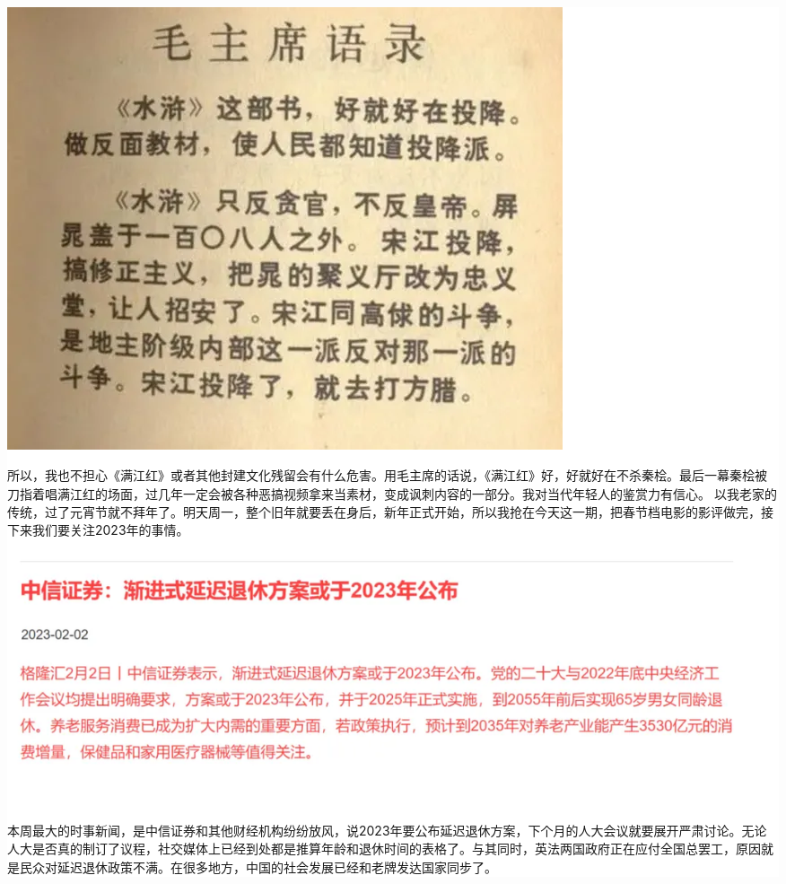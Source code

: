 ![](/images/btnews/btnews/0501_0600/0547/cd78ff1d-c7d5-4a6a-a510-512b9e59f3c4.webp)

所以，我也不担心《满江红》或者其他封建文化残留会有什么危害。用毛主席的话说，《满江红》好，好就好在不杀秦桧。最后一幕秦桧被刀指着唱满江红的场面，过几年一定会被各种恶搞视频拿来当素材，变成讽刺内容的一部分。我对当代年轻人的鉴赏力有信心。
以我老家的传统，过了元宵节就不拜年了。明天周一，整个旧年就要丢在身后，新年正式开始，所以我抢在今天这一期，把春节档电影的影评做完，接下来我们要关注2023年的事情。

![](/images/btnews/btnews/0501_0600/0547/142cb7c3-bb33-4bc0-b667-4f05c30f3d62.webp)


本周最大的时事新闻，是中信证券和其他财经机构纷纷放风，说2023年要公布延迟退休方案，下个月的人大会议就要展开严肃讨论。无论人大是否真的制订了议程，社交媒体上已经到处都是推算年龄和退休时间的表格了。与其同时，英法两国政府正在应付全国总罢工，原因就是民众对延迟退休政策不满。在很多地方，中国的社会发展已经和老牌发达国家同步了。
